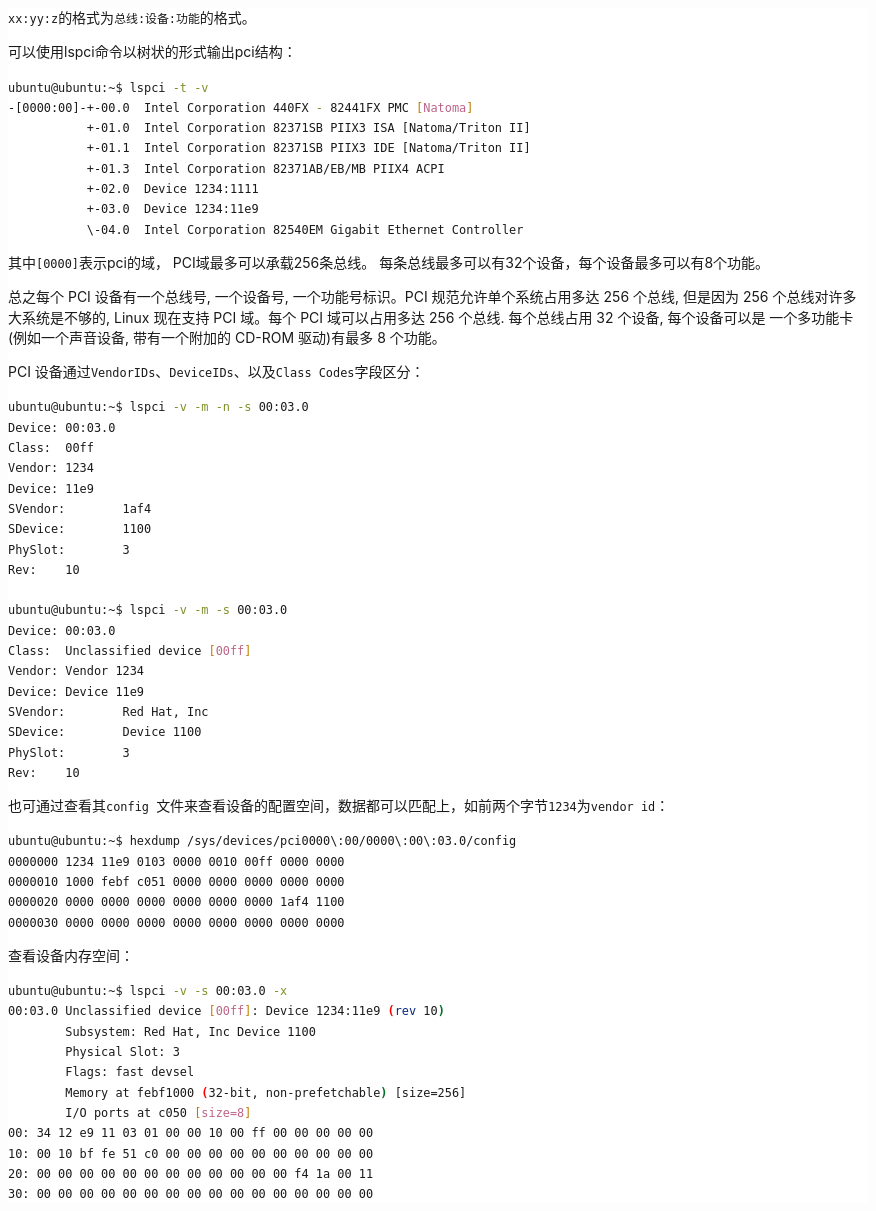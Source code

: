 `xx:yy:z`的格式为`总线:设备:功能`的格式。

可以使用lspci命令以树状的形式输出pci结构：

```bash
ubuntu@ubuntu:~$ lspci -t -v
-[0000:00]-+-00.0  Intel Corporation 440FX - 82441FX PMC [Natoma]
           +-01.0  Intel Corporation 82371SB PIIX3 ISA [Natoma/Triton II]
           +-01.1  Intel Corporation 82371SB PIIX3 IDE [Natoma/Triton II]
           +-01.3  Intel Corporation 82371AB/EB/MB PIIX4 ACPI
           +-02.0  Device 1234:1111
           +-03.0  Device 1234:11e9
           \-04.0  Intel Corporation 82540EM Gigabit Ethernet Controller
```

其中`[0000]`表示pci的域， PCI域最多可以承载256条总线。  每条总线最多可以有32个设备，每个设备最多可以有8个功能。

总之每个 PCI 设备有一个总线号, 一个设备号, 一个功能号标识。PCI 规范允许单个系统占用多达 256 个总线, 但是因为 256 个总线对许多大系统是不够的, Linux 现在支持 PCI 域。每个 PCI 域可以占用多达 256 个总线. 每个总线占用 32 个设备, 每个设备可以是 一个多功能卡(例如一个声音设备, 带有一个附加的 CD-ROM 驱动)有最多 8 个功能。

PCI 设备通过`VendorIDs`、`DeviceIDs`、以及`Class Codes`字段区分：

```bash
ubuntu@ubuntu:~$ lspci -v -m -n -s 00:03.0
Device: 00:03.0
Class:  00ff
Vendor: 1234
Device: 11e9
SVendor:        1af4
SDevice:        1100
PhySlot:        3
Rev:    10

ubuntu@ubuntu:~$ lspci -v -m -s 00:03.0
Device: 00:03.0
Class:  Unclassified device [00ff]
Vendor: Vendor 1234
Device: Device 11e9
SVendor:        Red Hat, Inc
SDevice:        Device 1100
PhySlot:        3
Rev:    10
```

也可通过查看其`config `文件来查看设备的配置空间，数据都可以匹配上，如前两个字节`1234`为`vendor id`：

```bash
ubuntu@ubuntu:~$ hexdump /sys/devices/pci0000\:00/0000\:00\:03.0/config
0000000 1234 11e9 0103 0000 0010 00ff 0000 0000
0000010 1000 febf c051 0000 0000 0000 0000 0000
0000020 0000 0000 0000 0000 0000 0000 1af4 1100
0000030 0000 0000 0000 0000 0000 0000 0000 0000
```

查看设备内存空间：

```bash
ubuntu@ubuntu:~$ lspci -v -s 00:03.0 -x
00:03.0 Unclassified device [00ff]: Device 1234:11e9 (rev 10)
        Subsystem: Red Hat, Inc Device 1100
        Physical Slot: 3
        Flags: fast devsel
        Memory at febf1000 (32-bit, non-prefetchable) [size=256]
        I/O ports at c050 [size=8]
00: 34 12 e9 11 03 01 00 00 10 00 ff 00 00 00 00 00
10: 00 10 bf fe 51 c0 00 00 00 00 00 00 00 00 00 00
20: 00 00 00 00 00 00 00 00 00 00 00 00 f4 1a 00 11
30: 00 00 00 00 00 00 00 00 00 00 00 00 00 00 00 00
```
